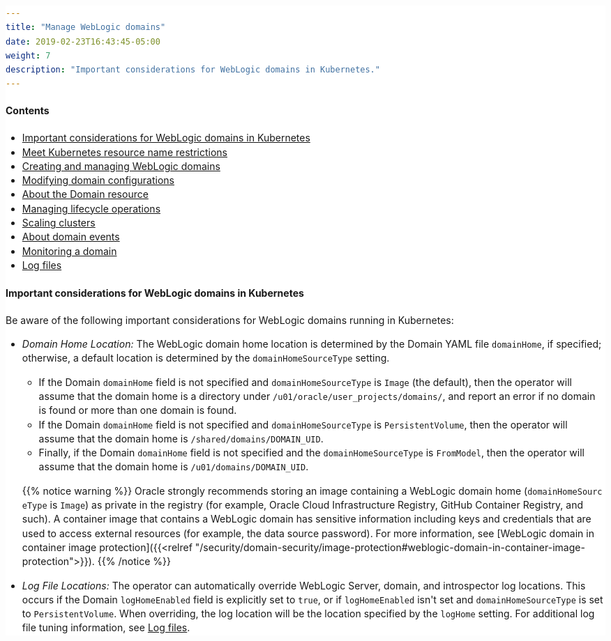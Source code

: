 ```yaml
---
title: "Manage WebLogic domains"
date: 2019-02-23T16:43:45-05:00
weight: 7
description: "Important considerations for WebLogic domains in Kubernetes."
---
```


#### Contents

* [Important considerations for WebLogic domains in Kubernetes](#important-considerations-for-weblogic-domains-in-kubernetes)
* [Meet Kubernetes resource name restrictions](#meet-kubernetes-resource-name-restrictions)
* [Creating and managing WebLogic domains](#creating-and-managing-weblogic-domains)
* [Modifying domain configurations](#modifying-domain-configurations)
* [About the Domain resource](#about-the-domain-resource)
* [Managing lifecycle operations](#managing-lifecycle-operations)
* [Scaling clusters](#scaling-clusters)
* [About domain events](#about-domain-events)
* [Monitoring a domain](#monitoring-a-domain)
* [Log files](#log-files)

#### Important considerations for WebLogic domains in Kubernetes

Be aware of the following important considerations for WebLogic domains running in Kubernetes:

* _Domain Home Location:_ The WebLogic domain home location is determined by the Domain YAML file `domainHome`, if specified; otherwise, a default location is determined by the `domainHomeSourceType` setting.
  - If the Domain `domainHome` field is not specified and `domainHomeSourceType` is `Image` (the default), then the operator will assume that the domain home is a directory under `/u01/oracle/user_projects/domains/`, and report an error if no domain is found or more than one domain is found.  
  - If the Domain `domainHome` field is not specified and `domainHomeSourceType` is `PersistentVolume`, then the operator will assume that the domain home is `/shared/domains/DOMAIN_UID`.
  - Finally, if the Domain `domainHome` field is not specified and the `domainHomeSourceType` is `FromModel`, then the operator will assume that the domain home is `/u01/domains/DOMAIN_UID`.

  {{% notice warning %}}
  Oracle strongly recommends storing an image containing a WebLogic domain home (`domainHomeSourceType` is `Image`)
  as private in the registry (for example, Oracle Cloud Infrastructure Registry, GitHub Container Registry, and such).
  A container image that contains a WebLogic domain has sensitive information including
  keys and credentials that are used to access external resources (for example, the data source password).
  For more information, see
  [WebLogic domain in container image protection]({{<relref "/security/domain-security/image-protection#weblogic-domain-in-container-image-protection">}}).
  {{% /notice %}}

* _Log File Locations:_ The operator can automatically override WebLogic Server, domain, and introspector log locations.
  This occurs if the Domain `logHomeEnabled` field is explicitly set to `true`, or if `logHomeEnabled` isn't set
  and `domainHomeSourceType` is set to `PersistentVolume`.  When overriding, the log location will be the location specified by the `logHome` setting.
  For additional log file tuning information, see [Log files](#log-files).
